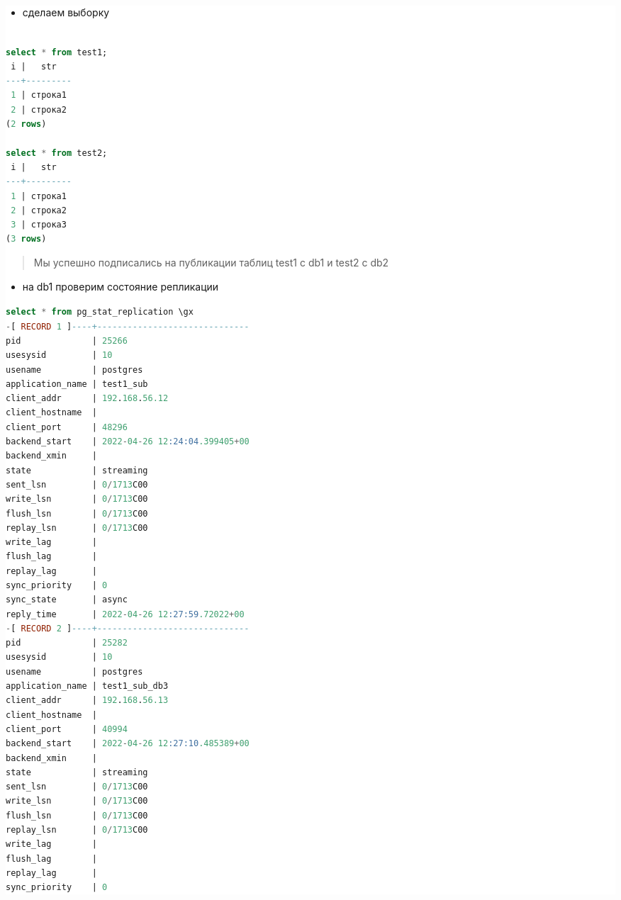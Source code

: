 - сделаем выборку

```sql

select * from test1;
 i |   str   
---+---------
 1 | строка1
 2 | строка2
(2 rows)

select * from test2;
 i |   str   
---+---------
 1 | строка1
 2 | строка2
 3 | строка3
(3 rows)
```

> Мы успешно подписались на публикации таблиц test1 с db1 и test2 с db2

- на db1 проверим состояние репликации

```sql
select * from pg_stat_replication \gx
-[ RECORD 1 ]----+------------------------------
pid              | 25266
usesysid         | 10
usename          | postgres
application_name | test1_sub
client_addr      | 192.168.56.12
client_hostname  | 
client_port      | 48296
backend_start    | 2022-04-26 12:24:04.399405+00
backend_xmin     | 
state            | streaming
sent_lsn         | 0/1713C00
write_lsn        | 0/1713C00
flush_lsn        | 0/1713C00
replay_lsn       | 0/1713C00
write_lag        | 
flush_lag        | 
replay_lag       | 
sync_priority    | 0
sync_state       | async
reply_time       | 2022-04-26 12:27:59.72022+00
-[ RECORD 2 ]----+------------------------------
pid              | 25282
usesysid         | 10
usename          | postgres
application_name | test1_sub_db3
client_addr      | 192.168.56.13
client_hostname  | 
client_port      | 40994
backend_start    | 2022-04-26 12:27:10.485389+00
backend_xmin     | 
state            | streaming
sent_lsn         | 0/1713C00
write_lsn        | 0/1713C00
flush_lsn        | 0/1713C00
replay_lsn       | 0/1713C00
write_lag        | 
flush_lag        | 
replay_lag       | 
sync_priority    | 0
```